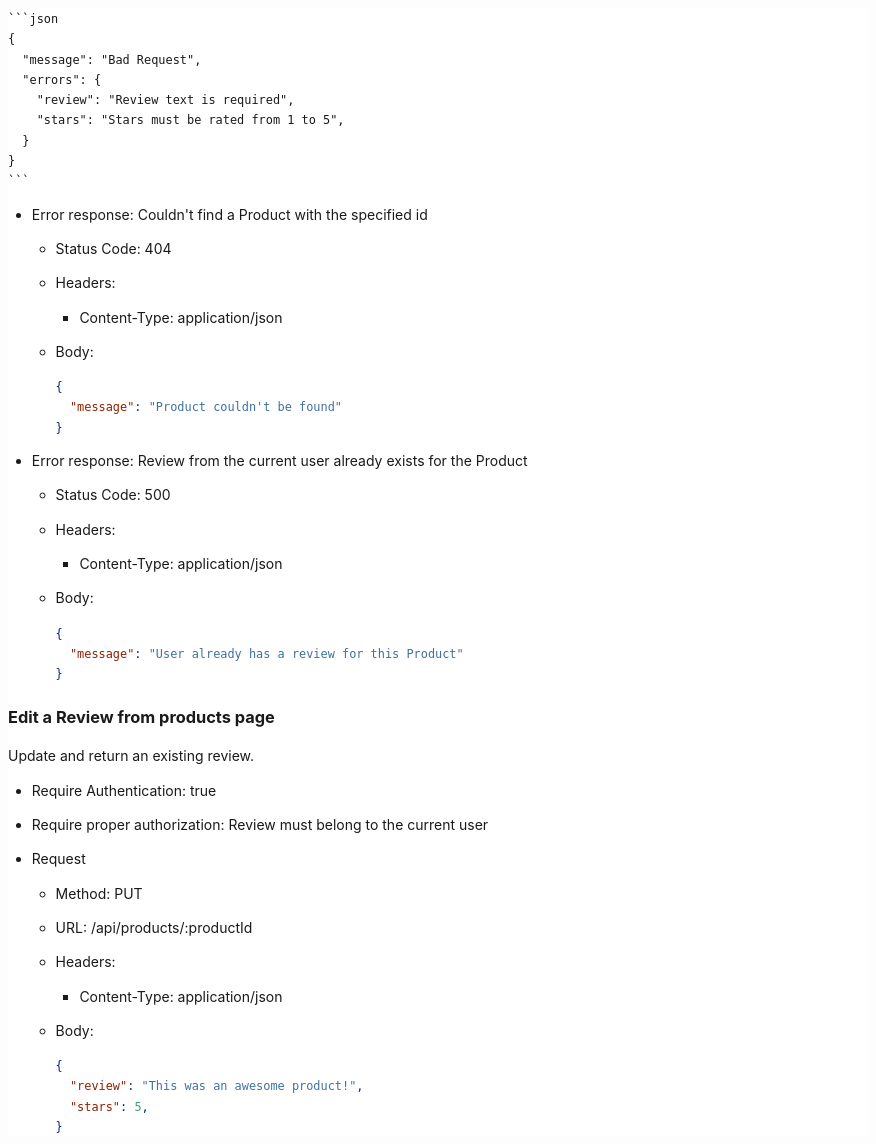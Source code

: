     ```json
    {
      "message": "Bad Request",
      "errors": {
        "review": "Review text is required",
        "stars": "Stars must be rated from 1 to 5",
      }
    }
    ```

* Error response: Couldn't find a Product with the specified id
  * Status Code: 404
  * Headers:
    * Content-Type: application/json
  * Body:

    ```json
    {
      "message": "Product couldn't be found"
    }
    ```

* Error response: Review from the current user already exists for the Product
  * Status Code: 500
  * Headers:
    * Content-Type: application/json
  * Body:

    ```json
    {
      "message": "User already has a review for this Product"
    }
    ```

### Edit a Review from products page

Update and return an existing review.

* Require Authentication: true
* Require proper authorization: Review must belong to the current user
* Request
  
  * Method: PUT
  * URL: /api/products/:productId
  
  
  
  
  
  * Headers:
    * Content-Type: application/json
  * Body:

    ```json
    {
      "review": "This was an awesome product!",
      "stars": 5,
    }
    ```
